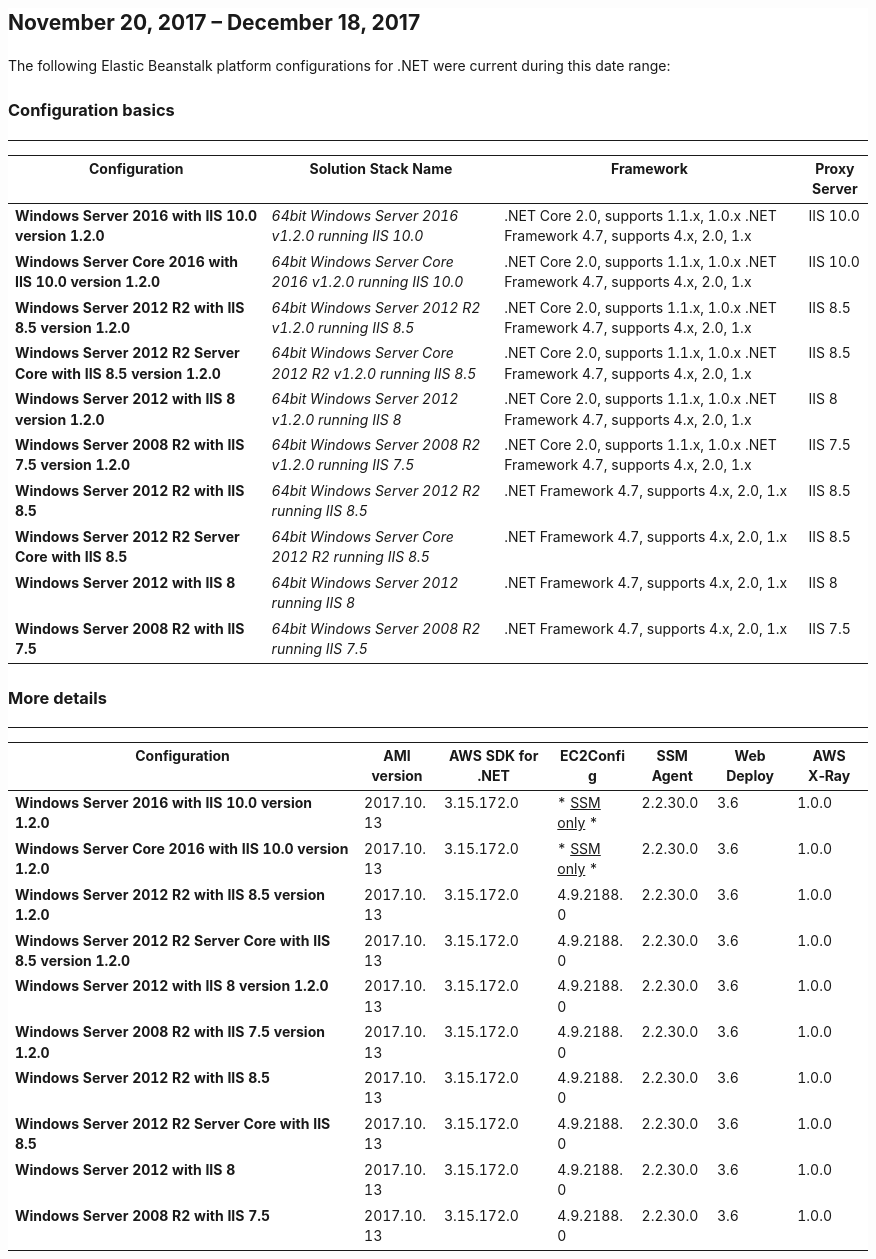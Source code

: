 ## November 20, 2017 – December 18, 2017<a name="platform-history-2017-11-20"></a>

The following Elastic Beanstalk platform configurations for \.NET were current during this date range:

### Configuration basics<a name="concepts.platforms.net.basics"></a>


****  

|  Configuration  |  Solution Stack Name  |  Framework  |  Proxy Server  | 
| --- | --- | --- | --- | 
|   **Windows Server 2016 with IIS 10\.0 version 1\.2\.0**   |   *64bit Windows Server 2016 v1\.2\.0 running IIS 10\.0*   |  \.NET Core 2\.0, supports 1\.1\.x, 1\.0\.x \.NET Framework 4\.7, supports 4\.x, 2\.0, 1\.x  |  IIS 10\.0  | 
|   **Windows Server Core 2016 with IIS 10\.0 version 1\.2\.0**   |   *64bit Windows Server Core 2016 v1\.2\.0 running IIS 10\.0*   |  \.NET Core 2\.0, supports 1\.1\.x, 1\.0\.x \.NET Framework 4\.7, supports 4\.x, 2\.0, 1\.x  |  IIS 10\.0  | 
|   **Windows Server 2012 R2 with IIS 8\.5 version 1\.2\.0**   |   *64bit Windows Server 2012 R2 v1\.2\.0 running IIS 8\.5*   |  \.NET Core 2\.0, supports 1\.1\.x, 1\.0\.x \.NET Framework 4\.7, supports 4\.x, 2\.0, 1\.x  |  IIS 8\.5  | 
|   **Windows Server 2012 R2 Server Core with IIS 8\.5 version 1\.2\.0**   |   *64bit Windows Server Core 2012 R2 v1\.2\.0 running IIS 8\.5*   |  \.NET Core 2\.0, supports 1\.1\.x, 1\.0\.x \.NET Framework 4\.7, supports 4\.x, 2\.0, 1\.x  |  IIS 8\.5  | 
|   **Windows Server 2012 with IIS 8 version 1\.2\.0**   |   *64bit Windows Server 2012 v1\.2\.0 running IIS 8*   |  \.NET Core 2\.0, supports 1\.1\.x, 1\.0\.x \.NET Framework 4\.7, supports 4\.x, 2\.0, 1\.x  |  IIS 8  | 
|   **Windows Server 2008 R2 with IIS 7\.5 version 1\.2\.0**   |   *64bit Windows Server 2008 R2 v1\.2\.0 running IIS 7\.5*   |  \.NET Core 2\.0, supports 1\.1\.x, 1\.0\.x \.NET Framework 4\.7, supports 4\.x, 2\.0, 1\.x  |  IIS 7\.5  | 
|   **Windows Server 2012 R2 with IIS 8\.5**   |   *64bit Windows Server 2012 R2 running IIS 8\.5*   |  \.NET Framework 4\.7, supports 4\.x, 2\.0, 1\.x  |  IIS 8\.5  | 
|   **Windows Server 2012 R2 Server Core with IIS 8\.5**   |   *64bit Windows Server Core 2012 R2 running IIS 8\.5*   |  \.NET Framework 4\.7, supports 4\.x, 2\.0, 1\.x  |  IIS 8\.5  | 
|   **Windows Server 2012 with IIS 8**   |   *64bit Windows Server 2012 running IIS 8*   |  \.NET Framework 4\.7, supports 4\.x, 2\.0, 1\.x  |  IIS 8  | 
|   **Windows Server 2008 R2 with IIS 7\.5**   |   *64bit Windows Server 2008 R2 running IIS 7\.5*   |  \.NET Framework 4\.7, supports 4\.x, 2\.0, 1\.x  |  IIS 7\.5  | 

### More details<a name="concepts.platforms.net.details"></a>


****  

|  Configuration  |  AMI version  |  AWS SDK for \.NET  |  EC2Config  |  SSM Agent  |  Web Deploy  |  AWS X‑Ray  | 
| --- | --- | --- | --- | --- | --- | --- | 
|   **Windows Server 2016 with IIS 10\.0 version 1\.2\.0**   |  2017\.10\.13  |  3\.15\.172\.0  |   * [SSM only](https://docs.aws.amazon.com/systems-manager/latest/userguide/) *   |  2\.2\.30\.0  |  3\.6  |  1\.0\.0  | 
|   **Windows Server Core 2016 with IIS 10\.0 version 1\.2\.0**   |  2017\.10\.13  |  3\.15\.172\.0  |   * [SSM only](https://docs.aws.amazon.com/systems-manager/latest/userguide/) *   |  2\.2\.30\.0  |  3\.6  |  1\.0\.0  | 
|   **Windows Server 2012 R2 with IIS 8\.5 version 1\.2\.0**   |  2017\.10\.13  |  3\.15\.172\.0  |  4\.9\.2188\.0  |  2\.2\.30\.0  |  3\.6  |  1\.0\.0  | 
|   **Windows Server 2012 R2 Server Core with IIS 8\.5 version 1\.2\.0**   |  2017\.10\.13  |  3\.15\.172\.0  |  4\.9\.2188\.0  |  2\.2\.30\.0  |  3\.6  |  1\.0\.0  | 
|   **Windows Server 2012 with IIS 8 version 1\.2\.0**   |  2017\.10\.13  |  3\.15\.172\.0  |  4\.9\.2188\.0  |  2\.2\.30\.0  |  3\.6  |  1\.0\.0  | 
|   **Windows Server 2008 R2 with IIS 7\.5 version 1\.2\.0**   |  2017\.10\.13  |  3\.15\.172\.0  |  4\.9\.2188\.0  |  2\.2\.30\.0  |  3\.6  |  1\.0\.0  | 
|   **Windows Server 2012 R2 with IIS 8\.5**   |  2017\.10\.13  |  3\.15\.172\.0  |  4\.9\.2188\.0  |  2\.2\.30\.0  |  3\.6  |  1\.0\.0  | 
|   **Windows Server 2012 R2 Server Core with IIS 8\.5**   |  2017\.10\.13  |  3\.15\.172\.0  |  4\.9\.2188\.0  |  2\.2\.30\.0  |  3\.6  |  1\.0\.0  | 
|   **Windows Server 2012 with IIS 8**   |  2017\.10\.13  |  3\.15\.172\.0  |  4\.9\.2188\.0  |  2\.2\.30\.0  |  3\.6  |  1\.0\.0  | 
|   **Windows Server 2008 R2 with IIS 7\.5**   |  2017\.10\.13  |  3\.15\.172\.0  |  4\.9\.2188\.0  |  2\.2\.30\.0  |  3\.6  |  1\.0\.0  | 
